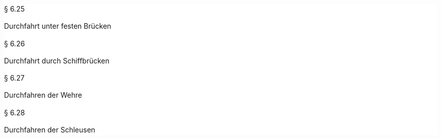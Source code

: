 <td style align="left" valign="top" charoff="50">

§ 6.25

</td>

<td style align="left" valign="top" charoff="50">

Durchfahrt unter festen Brücken

</td>

</tr>

<tr>

<td style align="left" valign="top" charoff="50">

§ 6.26

</td>

<td style align="left" valign="top" charoff="50">

Durchfahrt durch Schiffbrücken

</td>

</tr>

<tr>

<td style align="left" valign="top" charoff="50">

§ 6.27

</td>

<td style align="left" valign="top" charoff="50">

Durchfahren der Wehre

</td>

</tr>

<tr>

<td style align="left" valign="top" charoff="50">

§ 6.28

</td>

<td style align="left" valign="top" charoff="50">

Durchfahren der Schleusen

</td>

</tr>

<tr>

<td style align="left" valign="top" charoff="50">
